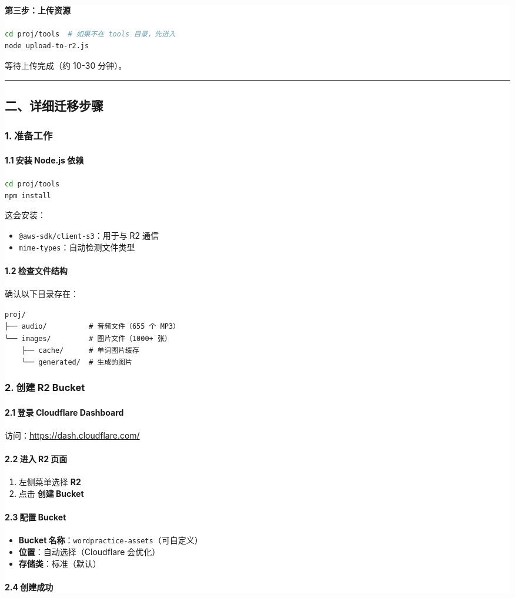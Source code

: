 #### 第三步：上传资源

```bash
cd proj/tools  # 如果不在 tools 目录，先进入
node upload-to-r2.js
```

等待上传完成（约 10-30 分钟）。

---

## 二、详细迁移步骤

### 1. 准备工作

#### 1.1 安装 Node.js 依赖

```bash
cd proj/tools
npm install
```

这会安装：
- `@aws-sdk/client-s3`：用于与 R2 通信
- `mime-types`：自动检测文件类型

#### 1.2 检查文件结构

确认以下目录存在：
```
proj/
├── audio/          # 音频文件（655 个 MP3）
└── images/         # 图片文件（1000+ 张）
    ├── cache/      # 单词图片缓存
    └── generated/  # 生成的图片
```

### 2. 创建 R2 Bucket

#### 2.1 登录 Cloudflare Dashboard

访问：https://dash.cloudflare.com/

#### 2.2 进入 R2 页面

1. 左侧菜单选择 **R2**
2. 点击 **创建 Bucket**

#### 2.3 配置 Bucket

- **Bucket 名称**：`wordpractice-assets`（可自定义）
- **位置**：自动选择（Cloudflare 会优化）
- **存储类**：标准（默认）

#### 2.4 创建成功
